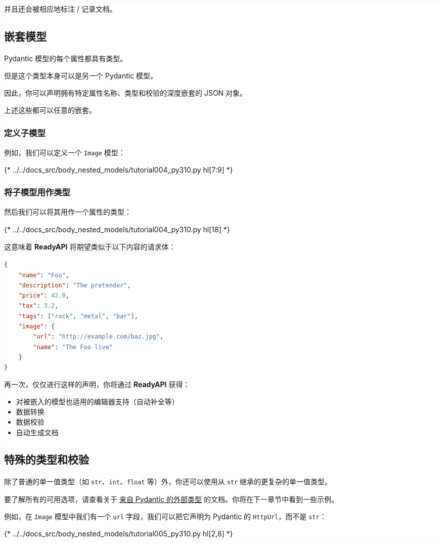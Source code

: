 并且还会被相应地标注 / 记录文档。

## 嵌套模型

Pydantic 模型的每个属性都具有类型。

但是这个类型本身可以是另一个 Pydantic 模型。

因此，你可以声明拥有特定属性名称、类型和校验的深度嵌套的 JSON 对象。

上述这些都可以任意的嵌套。

### 定义子模型

例如，我们可以定义一个 `Image` 模型：

{* ../../docs_src/body_nested_models/tutorial004_py310.py hl[7:9] *}

### 将子模型用作类型

然后我们可以将其用作一个属性的类型：

{* ../../docs_src/body_nested_models/tutorial004_py310.py hl[18] *}

这意味着 **ReadyAPI** 将期望类似于以下内容的请求体：

```JSON
{
    "name": "Foo",
    "description": "The pretender",
    "price": 42.0,
    "tax": 3.2,
    "tags": ["rock", "metal", "bar"],
    "image": {
        "url": "http://example.com/baz.jpg",
        "name": "The Foo live"
    }
}
```

再一次，仅仅进行这样的声明，你将通过 **ReadyAPI** 获得：

* 对被嵌入的模型也适用的编辑器支持（自动补全等）
* 数据转换
* 数据校验
* 自动生成文档

## 特殊的类型和校验

除了普通的单一值类型（如 `str`、`int`、`float` 等）外，你还可以使用从 `str` 继承的更复杂的单一值类型。

要了解所有的可用选项，请查看关于 <a href="https://docs.pydantic.dev/latest/concepts/types/" class="external-link" target="_blank">来自 Pydantic 的外部类型</a> 的文档。你将在下一章节中看到一些示例。

例如，在 `Image` 模型中我们有一个 `url` 字段，我们可以把它声明为 Pydantic 的 `HttpUrl`，而不是 `str`：

{* ../../docs_src/body_nested_models/tutorial005_py310.py hl[2,8] *}
